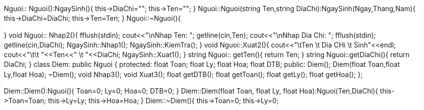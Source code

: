 Nguoi::	Nguoi():NgaySinh(){
	this->DiaChi="";
	this->Ten="";
}
Nguoi::Nguoi(string Ten,string DiaChi):NgaySinh(Ngay,Thang,Nam){
	this->DiaChi=DiaChi;
	this->Ten=Ten;
}
Nguoi::~Nguoi(){

}
void Nguoi:: Nhap2(){
	fflush(stdin);
	cout<<"\nNhap Ten: ";
	getline(cin,Ten);
	cout<<"\nNhap Dia Chi: ";
    fflush(stdin);
    getline(cin,DiaChi);
    NgaySinh::Nhap1();
   NgaySinh::KiemTra();
} 
void Nguoi::Xuat2(){
	cout<<"\tTen     \t Dia CHi \t  Sinh"<<endl;
	cout<<"\t\t "<<Ten<<"     \t "<<DiaChi;
	NgaySinh::Xuat1();
}
string Nguoi:: getTen(){
	 return Ten;
}
string Nguoi::getDiaChi(){
	return DiaChi;
}
class Diem: public Nguoi {
	protected:
		float Toan;
		float Ly;
		float Hoa;
		float DTB;
	public:
		Diem();
		Diem(float Toan,float Ly,float Hoa);
		~Diem();
	 	void Nhap3();
		void Xuat3();
		float getDTB();
        float getToan();
        float getLy();
        float getHoa();
};

Diem::Diem():Nguoi(){
	  Toan=0;
	  Ly=0;
	  Hoa=0;
	  DTB=0;
}
Diem::Diem(float Toan, float Ly, float Hoa):Nguoi(Ten,DiaChi){
	  this->Toan=Toan;
      this->Ly=Ly;
      this->Hoa=Hoa;
}
Diem::~Diem(){
	 this->Toan=0;
	 this->Ly=0;